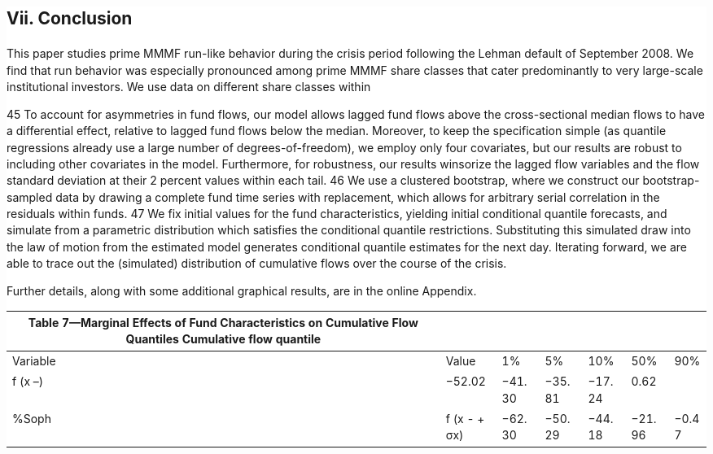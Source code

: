 ## Vii. **Conclusion**

This paper studies prime MMMF run-like behavior during the crisis period following the Lehman default of September 2008. We find that run behavior was especially pronounced among prime MMMF share classes that cater predominantly to very large-scale institutional investors. We use data on different share classes within

45 To account for asymmetries in fund flows,  our model allows lagged fund flows above the cross-sectional median flows to have a differential effect,  relative to lagged fund flows below the median. Moreover,  to keep the specification simple (as quantile regressions already use a large number of degrees-of-freedom),  we employ only four covariates,  but our results are robust to including other covariates in the model. Furthermore,  for robustness,  our results winsorize the lagged flow variables and the flow standard deviation at their 2 percent values within each tail. 46 We use a clustered bootstrap,  where we construct our bootstrap-sampled data by drawing a complete fund time series with replacement,  which allows for arbitrary serial correlation in the residuals within funds. 47 We fix initial values for the fund characteristics,  yielding initial conditional quantile forecasts,  and simulate from a parametric distribution which satisfies the conditional quantile restrictions. Substituting this simulated draw into the law of motion from the estimated model generates conditional quantile estimates for the next day. Iterating forward,  we are able to trace out the (simulated) distribution of cumulative flows over the course of the crisis.

Further details,  along with some additional graphical results,  are in the online Appendix.

| Table 7—Marginal Effects of Fund Characteristics on Cumulative Flow Quantiles Cumulative flow quantile   |             |         |         |         |         |       |
|----------------------------------------------------------------------------------------------------------|-------------|---------|---------|---------|---------|-------|
| Variable                                                                                                 | Value       | 1%      | 5%      | 10%     | 50%     | 90%   |
| f (x –)                                                                                                   | −52.02      | −41.30  | −35.81  | −17.24  | 0.62    |       |
| %Soph                                                                                                    | f (x - + σx) | −62.30  | −50.29  | −44.18  | −21.96  | −0.47 |
